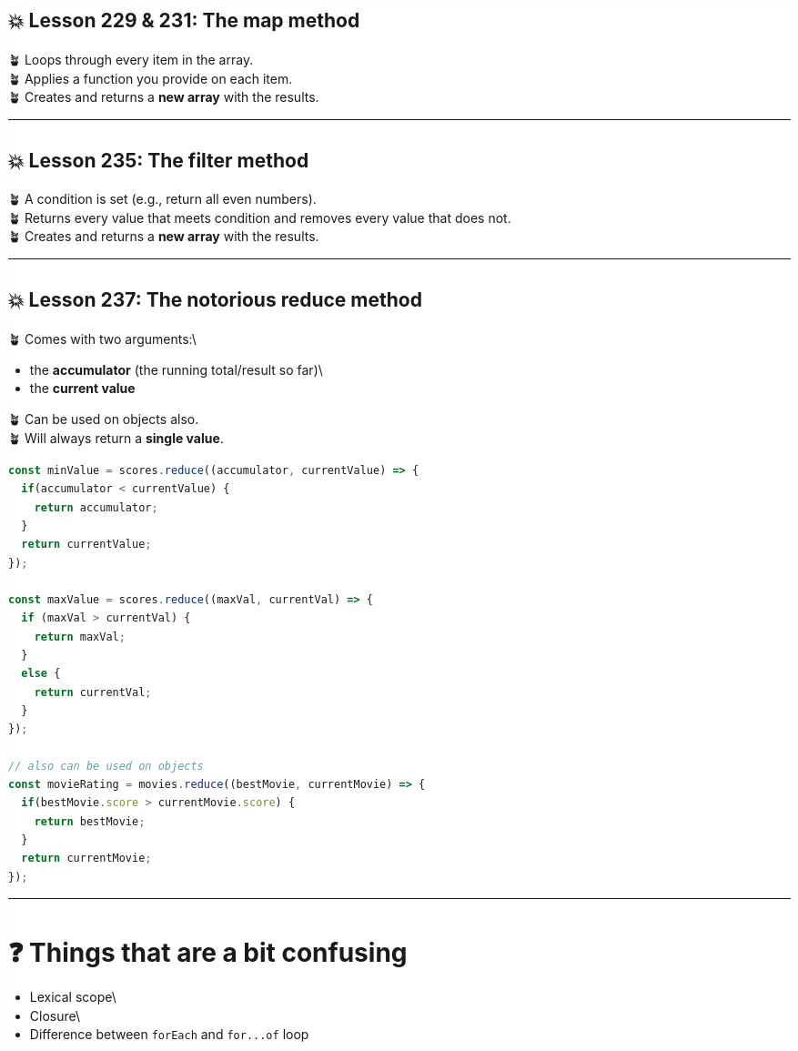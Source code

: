 ## 💥 Lesson 229 & 231: The map method

🪴 Loops through every item in the array.\
🪴 Applies a function you provide on each item.\
🪴 Creates and returns a **new array** with the results.

------------------------------------------------------------------------

## 💥 Lesson 235: The filter method

🪴 A condition is set (e.g., return all even numbers).\
🪴 Returns every value that meets condition and removes every value that
does not.\
🪴 Creates and returns a **new array** with the results.

------------------------------------------------------------------------

## 💥 Lesson 237: The notorious reduce method

🪴 Comes with two arguments:\
- the **accumulator** (the running total/result so far)\
- the **current value**

🪴 Can be used on objects also.\
🪴 Will always return a **single value**.

``` js
const minValue = scores.reduce((accumulator, currentValue) => {
  if(accumulator < currentValue) {
    return accumulator;
  }
  return currentValue;
});

const maxValue = scores.reduce((maxVal, currentVal) => {
  if (maxVal > currentVal) {
    return maxVal;
  }
  else {
    return currentVal;
  }
});

// also can be used on objects
const movieRating = movies.reduce((bestMovie, currentMovie) => {
  if(bestMovie.score > currentMovie.score) {
    return bestMovie;
  }
  return currentMovie;
});
```

------------------------------------------------------------------------

# ❓ Things that are a bit confusing

-   Lexical scope\
-   Closure\
-   Difference between `forEach` and `for...of` loop
